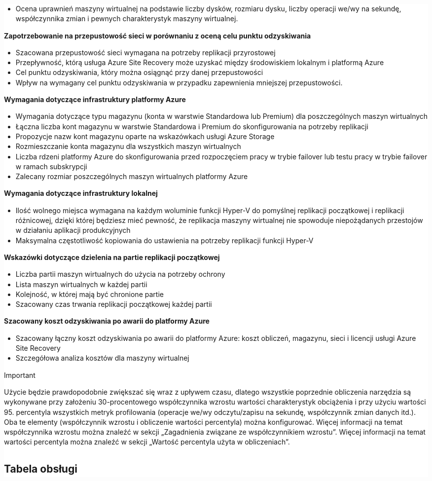 * Ocena uprawnień maszyny wirtualnej na podstawie liczby dysków, rozmiaru dysku, liczby operacji we/wy na sekundę, współczynnika zmian i pewnych charakterystyk maszyny wirtualnej.

**Zapotrzebowanie na przepustowość sieci w porównaniu z oceną celu punktu odzyskiwania**

* Szacowana przepustowość sieci wymagana na potrzeby replikacji przyrostowej
* Przepływność, którą usługa Azure Site Recovery może uzyskać między środowiskiem lokalnym i platformą Azure
* Cel punktu odzyskiwania, który można osiągnąć przy danej przepustowości
* Wpływ na wymagany cel punktu odzyskiwania w przypadku zapewnienia mniejszej przepustowości.

    
**Wymagania dotyczące infrastruktury platformy Azure**

* Wymagania dotyczące typu magazynu (konta w warstwie Standardowa lub Premium) dla poszczególnych maszyn wirtualnych
* Łączna liczba kont magazynu w warstwie Standardowa i Premium do skonfigurowania na potrzeby replikacji
* Propozycje nazw kont magazynu oparte na wskazówkach usługi Azure Storage
* Rozmieszczanie konta magazynu dla wszystkich maszyn wirtualnych
* Liczba rdzeni platformy Azure do skonfigurowania przed rozpoczęciem pracy w trybie failover lub testu pracy w trybie failover w ramach subskrypcji
* Zalecany rozmiar poszczególnych maszyn wirtualnych platformy Azure

**Wymagania dotyczące infrastruktury lokalnej**
* Ilość wolnego miejsca wymagana na każdym woluminie funkcji Hyper-V do pomyślnej replikacji początkowej i replikacji różnicowej, dzięki której będziesz mieć pewność, że replikacja maszyny wirtualnej nie spowoduje niepożądanych przestojów w działaniu aplikacji produkcyjnych
* Maksymalna częstotliwość kopiowania do ustawienia na potrzeby replikacji funkcji Hyper-V

**Wskazówki dotyczące dzielenia na partie replikacji początkowej** 
* Liczba partii maszyn wirtualnych do użycia na potrzeby ochrony
* Lista maszyn wirtualnych w każdej partii
* Kolejność, w której mają być chronione partie
* Szacowany czas trwania replikacji początkowej każdej partii

**Szacowany koszt odzyskiwania po awarii do platformy Azure**
* Szacowany łączny koszt odzyskiwania po awarii do platformy Azure: koszt obliczeń, magazynu, sieci i licencji usługi Azure Site Recovery
* Szczegółowa analiza kosztów dla maszyny wirtualnej



>[!IMPORTANT]
>
>Użycie będzie prawdopodobnie zwiększać się wraz z upływem czasu, dlatego wszystkie poprzednie obliczenia narzędzia są wykonywane przy założeniu 30-procentowego współczynnika wzrostu wartości charakterystyk obciążenia i przy użyciu wartości 95. percentyla wszystkich metryk profilowania (operacje we/wy odczytu/zapisu na sekundę, współczynnik zmian danych itd.). Oba te elementy (współczynnik wzrostu i obliczenie wartości percentyla) można konfigurować. Więcej informacji na temat współczynnika wzrostu można znaleźć w sekcji „Zagadnienia związane ze współczynnikiem wzrostu”. Więcej informacji na temat wartości percentyla można znaleźć w sekcji „Wartość percentyla użyta w obliczeniach”.
>

## <a name="support-matrix"></a>Tabela obsługi
